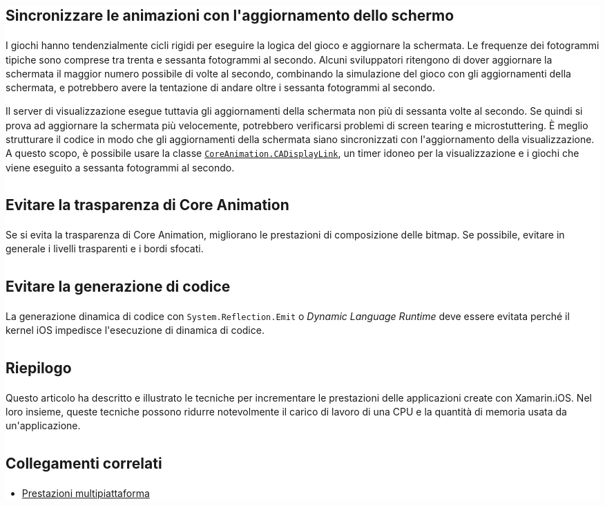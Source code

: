## <a name="synchronize-animations-with-the-display-refresh"></a>Sincronizzare le animazioni con l'aggiornamento dello schermo

I giochi hanno tendenzialmente cicli rigidi per eseguire la logica del gioco e aggiornare la schermata. Le frequenze dei fotogrammi tipiche sono comprese tra trenta e sessanta fotogrammi al secondo. Alcuni sviluppatori ritengono di dover aggiornare la schermata il maggior numero possibile di volte al secondo, combinando la simulazione del gioco con gli aggiornamenti della schermata, e potrebbero avere la tentazione di andare oltre i sessanta fotogrammi al secondo.

Il server di visualizzazione esegue tuttavia gli aggiornamenti della schermata non più di sessanta volte al secondo. Se quindi si prova ad aggiornare la schermata più velocemente, potrebbero verificarsi problemi di screen tearing e microstuttering. È meglio strutturare il codice in modo che gli aggiornamenti della schermata siano sincronizzati con l'aggiornamento della visualizzazione. A questo scopo, è possibile usare la classe [`CoreAnimation.CADisplayLink`](https://developer.xamarin.com/api/type/CoreAnimation.CADisplayLink/), un timer idoneo per la visualizzazione e i giochi che viene eseguito a sessanta fotogrammi al secondo.

## <a name="avoid-core-animation-transparency"></a>Evitare la trasparenza di Core Animation

Se si evita la trasparenza di Core Animation, migliorano le prestazioni di composizione delle bitmap. Se possibile, evitare in generale i livelli trasparenti e i bordi sfocati.

## <a name="avoid-code-generation"></a>Evitare la generazione di codice

La generazione dinamica di codice con `System.Reflection.Emit` o *Dynamic Language Runtime* deve essere evitata perché il kernel iOS impedisce l'esecuzione di dinamica di codice.

## <a name="summary"></a>Riepilogo

Questo articolo ha descritto e illustrato le tecniche per incrementare le prestazioni delle applicazioni create con Xamarin.iOS. Nel loro insieme, queste tecniche possono ridurre notevolmente il carico di lavoro di una CPU e la quantità di memoria usata da un'applicazione.

## <a name="related-links"></a>Collegamenti correlati

- [Prestazioni multipiattaforma](~/cross-platform/deploy-test/memory-perf-best-practices.md)

